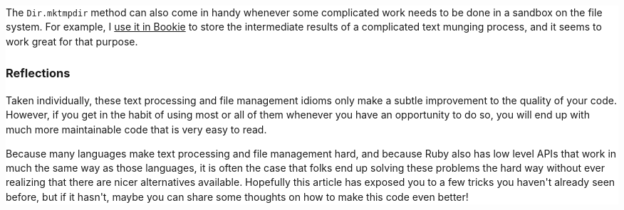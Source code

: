 The `Dir.mktmpdir` method can also come in handy whenever some complicated work needs to be done in a sandbox on the file system. For example, I [use it in Bookie](https://github.com/sandal/bookie/blob/45e0c4d0a575026deff79732b3c4c737f1c6f15c/lib/bookie/emitters/epub.rb#L19-46) to store the intermediate results of a complicated text munging process, and it seems to work great for that purpose.

### Reflections

Taken individually, these text processing and file management idioms only make a subtle improvement to the quality of your code. However, if you get in the habit of using most or all of them whenever you have an opportunity to do so, you will end up with much more maintainable code that is very easy to read.

Because many languages make text processing and file management hard, and because Ruby also has low level APIs that work in much the same way as those languages, it is often the case that folks end up solving these problems the hard way without ever realizing that there are nicer alternatives available. Hopefully this article has exposed you to a few tricks you haven't already seen before, but if it hasn't, maybe you can share some thoughts on how to make this code even better!
